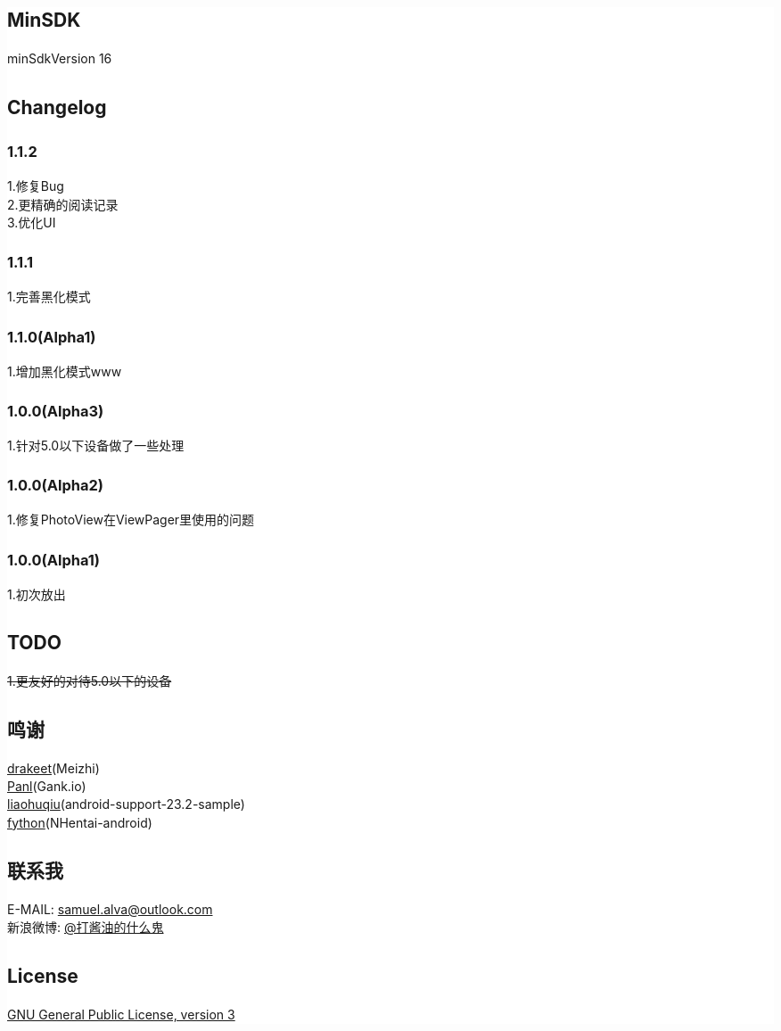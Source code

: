 ## MinSDK
minSdkVersion 16

## Changelog
### 1.1.2
1.修复Bug  
2.更精确的阅读记录  
3.优化UI
### 1.1.1
1.完善黑化模式
### 1.1.0(Alpha1)
1.增加黑化模式www
### 1.0.0(Alpha3)
1.针对5.0以下设备做了一些处理
### 1.0.0(Alpha2)
1.修复PhotoView在ViewPager里使用的问题
### 1.0.0(Alpha1)
1.初次放出

## TODO
~~1.更友好的对待5.0以下的设备~~

## 鸣谢
[drakeet](https://github.com/drakeet)(Meizhi)  
[Panl](https://github.com/Panl)(Gank.io)  
[liaohuqiu](https://github.com/liaohuqiu)(android-support-23.2-sample)  
[fython](https://github.com/fython)(NHentai-android)

## 联系我
E-MAIL: samuel.alva@outlook.com  
新浪微博: [@打酱油的什么鬼](http://weibo.com/234394146)

## License
[GNU General Public License, version 3](LICENSE)